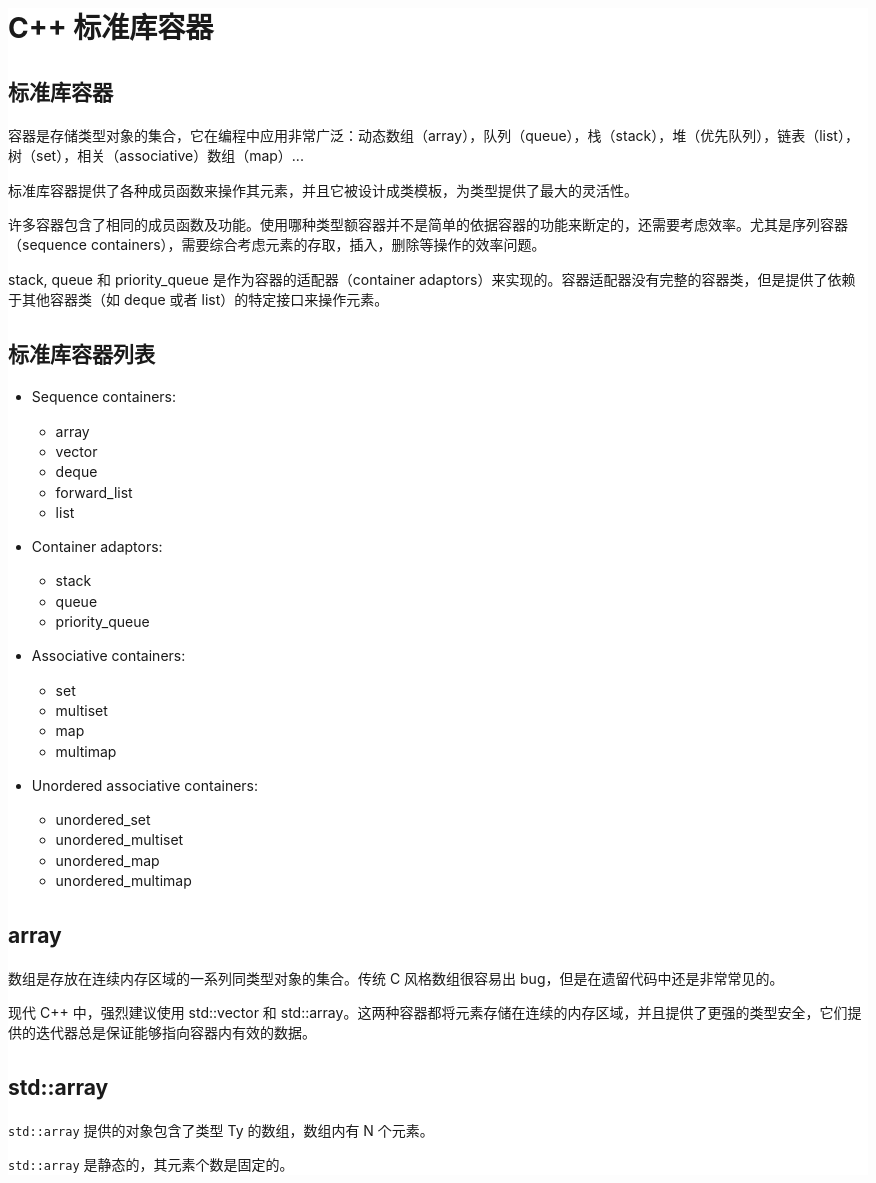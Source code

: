 # C++ 标准库容器

## 标准库容器

容器是存储类型对象的集合，它在编程中应用非常广泛：动态数组（array），队列（queue），栈（stack），堆（优先队列），链表（list），树（set），相关（associative）数组（map）...

标准库容器提供了各种成员函数来操作其元素，并且它被设计成类模板，为类型提供了最大的灵活性。

许多容器包含了相同的成员函数及功能。使用哪种类型额容器并不是简单的依据容器的功能来断定的，还需要考虑效率。尤其是序列容器（sequence containers），需要综合考虑元素的存取，插入，删除等操作的效率问题。

stack, queue 和 priority_queue 是作为容器的适配器（container adaptors）来实现的。容器适配器没有完整的容器类，但是提供了依赖于其他容器类（如 deque 或者 list）的特定接口来操作元素。

## 标准库容器列表

- Sequence containers:
    - array 
    - vector
    - deque
    - forward_list 
    - list

- Container adaptors:
    - stack
    - queue
    - priority_queue

- Associative containers:
    - set
    - multiset
    - map
    - multimap

- Unordered associative containers:
    - unordered_set 
    - unordered_multiset 
    - unordered_map 
    - unordered_multimap 

## array

数组是存放在连续内存区域的一系列同类型对象的集合。传统 C 风格数组很容易出 bug，但是在遗留代码中还是非常常见的。

现代 C++ 中，强烈建议使用 std::vector 和 std::array。这两种容器都将元素存储在连续的内存区域，并且提供了更强的类型安全，它们提供的迭代器总是保证能够指向容器内有效的数据。

## std::array

`std::array` 提供的对象包含了类型 Ty 的数组，数组内有 N 个元素。

`std::array` 是静态的，其元素个数是固定的。
